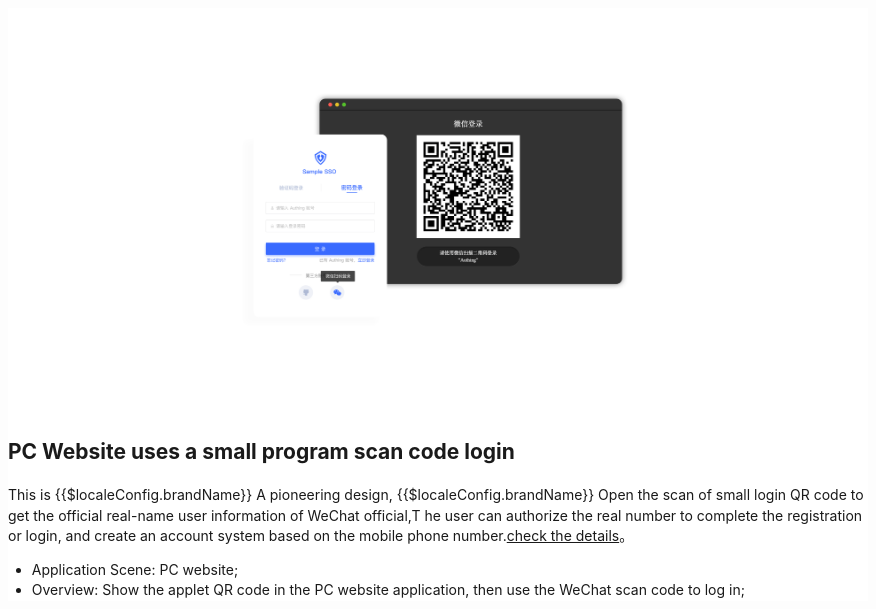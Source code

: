 <img src="./images/wechat-pc-scan-login.png" height="400px" style="display:block;margin: 0 auto;"/>

## PC Website uses a small program scan code login

This is {{$localeConfig.brandName}} A pioneering design, {{$localeConfig.brandName}} Open the scan of small login QR code to get the official real-name user information of WeChat official,T he user can authorize the real number to complete the registration or login, and create an account system based on the mobile phone number.[check the details](./wechat-miniprogram-qrcode.md)。

- Application Scene: PC website;
- Overview: Show the applet QR code in the PC website application, then use the WeChat scan code to log in;
